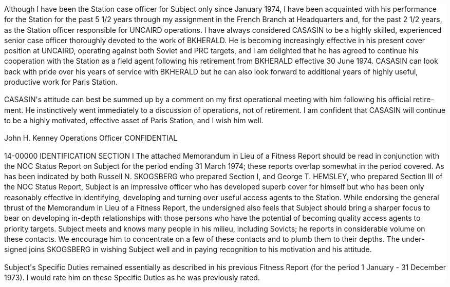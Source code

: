 Although I have been the Station case officer for Subject
only since January 1974, I have been acquainted with his performance
for the Station for the past 5 1/2 years through my assignment in
the French Branch at Headquarters and, for the past 2 1/2 years,
as the Station officer responsible for UNCAIRD operations. I
have always considered CASASIN to be a highly skilled, experienced
senior case officer thoroughly devoted to the work of BKHERALD.
He is becoming increasingly effective in his present cover position
at UNCAIRD, operating against both Soviet and PRC targets, and I
am delighted that he has agreed to continue his cooperation with
the Station as a field agent following his retirement from
BKHERALD effective 30 June 1974. CASASIN can look back with pride
over his years of service with BKHERALD but he can also look
forward to additional years of highly useful, productive work for
Paris Station.

CASASIN's attitude can best be summed up by a comment on my
first operational meeting with him following his official retire-
ment. He instinctively went immediately to a discussion of
operations, not of retirement. I am confident that CASASIN will
continue to be a highly motivated, effective asset of Paris Station,
and I wish him well.

John H. Kenney
Operations Officer
CONFIDENTIAL

14-00000
IDENTIFICATION
SECTION I
The attached Memorandum in Lieu of a Fitness Report should
be read in conjunction with the NOC Status Report on Subject for
the period ending 31 March 1974; these reports overlap somewhat in
the period covered. As has been indicated by both Russell N.
SKOGSBERG who prepared Section I, and George T. HEMSLEY, who
prepared Section III of the NOC Status Report, Subject is an impressive
officer who has developed superb cover for himself but who has been
only reasonably effective in identifying, developing and turning
over useful access agents to the Station. While endorsing the
general thrust of the Memorandum in Lieu of a Fitness Report, the
undersigned also feels that Subject should bring a sharper focus
to bear on developing in-depth relationships with those persons
who have the potential of becoming quality access agents to
priority targets. Subject meets and knows many people in his
milieu, including Sovicts; he reports in considerable volume on
these contacts. We encourage him to concentrate on a few of
these contacts and to plumb them to their depths. The under-
signed joins SKOGSBERG in wishing Subject well and in paying
recognition to his motivation and his attitude.

Subject's Specific Duties remained essentially as described
in his previous Fitness Report (for the period 1 January - 31 December
1973). I would rate him on these Specific Duties as he was
previously rated.
